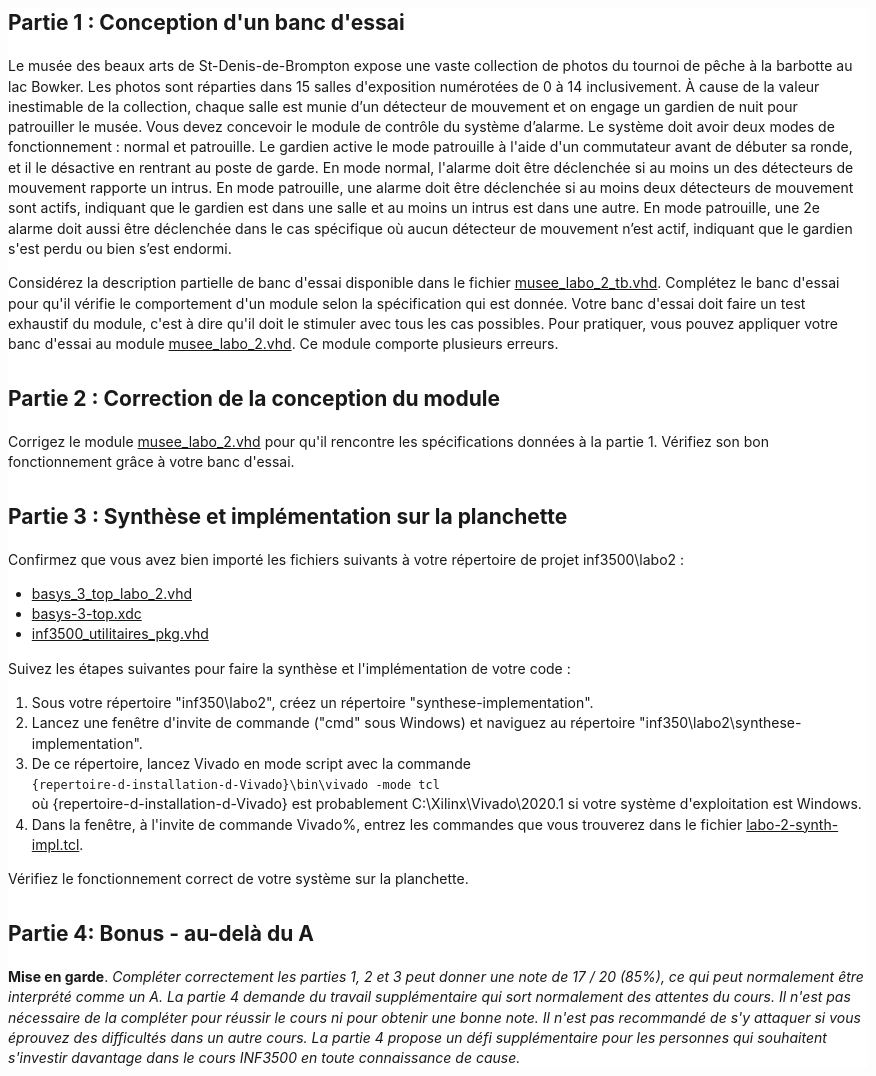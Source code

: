 ## Partie 1 : Conception d'un banc d'essai

Le musée des beaux arts de St-Denis-de-Brompton expose une vaste collection de photos du tournoi de pêche à la barbotte au lac Bowker. Les photos sont réparties dans 15 salles d'exposition numérotées de 0 à 14 inclusivement. À cause de la valeur inestimable de la collection, chaque salle est munie d’un détecteur de mouvement et on engage un gardien de nuit pour patrouiller le musée. Vous devez concevoir le module de contrôle du système d’alarme. Le système doit avoir deux modes de fonctionnement : normal et patrouille. Le gardien active le mode patrouille à l'aide d'un commutateur avant de débuter sa ronde, et il le désactive en rentrant au poste de garde. En mode normal, l'alarme doit être déclenchée si au moins un des détecteurs de mouvement rapporte un intrus. En mode patrouille, une alarme doit être déclenchée si au moins deux détecteurs de mouvement sont actifs, indiquant que le gardien est dans une salle et au moins un intrus est dans une autre. En mode patrouille, une 2e alarme doit aussi être déclenchée dans le cas spécifique où aucun détecteur de mouvement n’est actif, indiquant que le gardien s'est perdu ou bien s’est endormi.

Considérez la description partielle de banc d'essai disponible dans le fichier [musee_labo_2_tb.vhd](musee_labo_2_tb.vhd). Complétez le banc d'essai pour qu'il vérifie le comportement d'un module selon la spécification qui est donnée. Votre banc d'essai doit faire un test exhaustif du module, c'est à dire qu'il doit le stimuler avec tous les cas possibles. Pour pratiquer, vous pouvez appliquer votre banc d'essai au module [musee_labo_2.vhd](musee_labo_2.vhd). Ce module comporte plusieurs erreurs.

## Partie 2 : Correction de la conception du module

Corrigez le module [musee_labo_2.vhd](musee_labo_2.vhd) pour qu'il rencontre les spécifications données à la partie 1. Vérifiez son bon fonctionnement grâce à votre banc d'essai.

## Partie 3 : Synthèse et implémentation sur la planchette

Confirmez que vous avez bien importé les fichiers suivants à votre répertoire de projet inf3500\labo2 :
* [basys_3_top_labo_2.vhd](basys_3_top_labo_2.vhd)
* [basys-3-top.xdc](basys-3-top.xdc)
* [inf3500_utilitaires_pkg.vhd](inf3500_utilitaires_pkg.vhd)

Suivez les étapes suivantes pour faire la synthèse et l'implémentation de votre code :

1. Sous votre répertoire "inf350\labo2", créez un répertoire "synthese-implementation".
2. Lancez une fenêtre d'invite de commande ("cmd" sous Windows) et naviguez au répertoire "inf350\labo2\synthese-implementation".
3. De ce répertoire, lancez Vivado en mode script avec la commande  
`{repertoire-d-installation-d-Vivado}\bin\vivado -mode tcl`  
où {repertoire-d-installation-d-Vivado} est probablement C:\Xilinx\Vivado\2020.1 si votre système d'exploitation est Windows.
4. Dans la fenêtre, à l'invite de commande Vivado%, entrez les commandes que vous trouverez dans le fichier [labo-2-synth-impl.tcl](labo-2-synth-impl.tcl). 

Vérifiez le fonctionnement correct de votre système sur la planchette.

## Partie 4: Bonus - au-delà du A

**Mise en garde**. *Compléter correctement les parties 1, 2 et 3 peut donner une note de 17 / 20 (85%), ce qui peut normalement être interprété comme un A. La partie 4 demande du travail supplémentaire qui sort normalement des attentes du cours. Il n'est pas nécessaire de la compléter pour réussir le cours ni pour obtenir une bonne note. Il n'est pas recommandé de s'y attaquer si vous éprouvez des difficultés dans un autre cours. La partie 4 propose un défi supplémentaire pour les personnes qui souhaitent s'investir davantage dans le cours INF3500 en toute connaissance de cause.*
